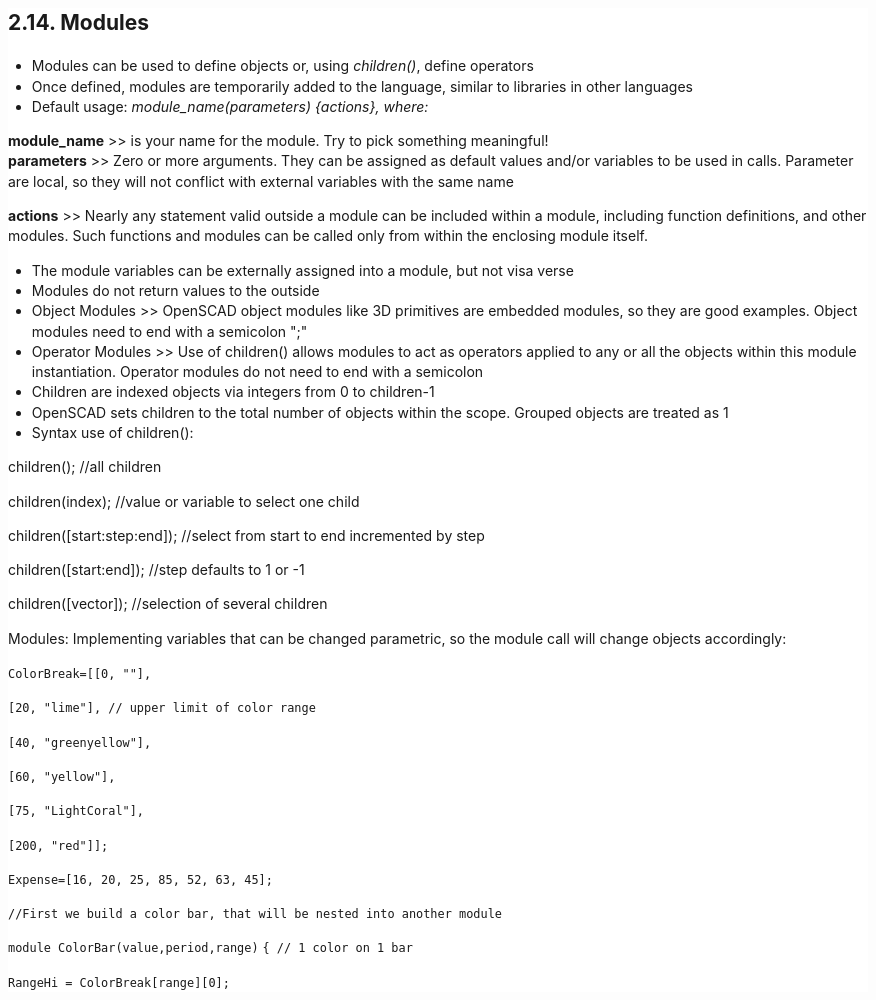 ## 2.14. Modules

* Modules can be used to define objects or, using *children()*, define operators
* Once defined, modules are temporarily added to the language, similar to libraries in other languages
* Default usage: *module\_name(parameters) {actions}, where:*

**module\_name** >> is your name for the module. Try to pick something meaningful!  
**parameters** >> Zero or more arguments. They can be assigned as default values and/or variables to be used in calls. Parameter are local, so they will not conflict with external variables with the same name

**actions** >> Nearly any statement valid outside a module can be included within a module, including function definitions, and other modules. Such functions and modules can be called only from within the enclosing module itself.

* The module variables can be externally assigned into a module, but not visa verse
* Modules do not return values to the outside
* Object Modules >> OpenSCAD object modules like 3D primitives are embedded modules, so they are good examples. Object modules need to end with a semicolon ";"
* Operator Modules >> Use of children() allows modules to act as operators applied to any or all the objects within this module instantiation. Operator modules do not need to end with a semicolon
* Children are indexed objects via integers from 0 to children-1
* OpenSCAD sets children to the total number of objects within the scope. Grouped objects are treated as 1
* Syntax use of children():

children(); //all children

children(index); //value or variable to select one child

children([start:step:end]); //select from start to end incremented by step

children([start:end]); //step defaults to 1 or -1

children([vector]); //selection of several children

Modules: Implementing variables that can be changed parametric, so the module call will change objects accordingly:

`ColorBreak=[[0, ""],`

`[20, "lime"], // upper limit of color range`

`[40, "greenyellow"],`

`[60, "yellow"],`

`[75, "LightCoral"],`

`[200, "red"]];`

`Expense=[16, 20, 25, 85, 52, 63, 45];`

`//First we build a color bar, that will be nested into another module`

`module ColorBar(value,period,range)` `{ // 1 color on 1 bar`

`RangeHi = ColorBreak[range][0];`
